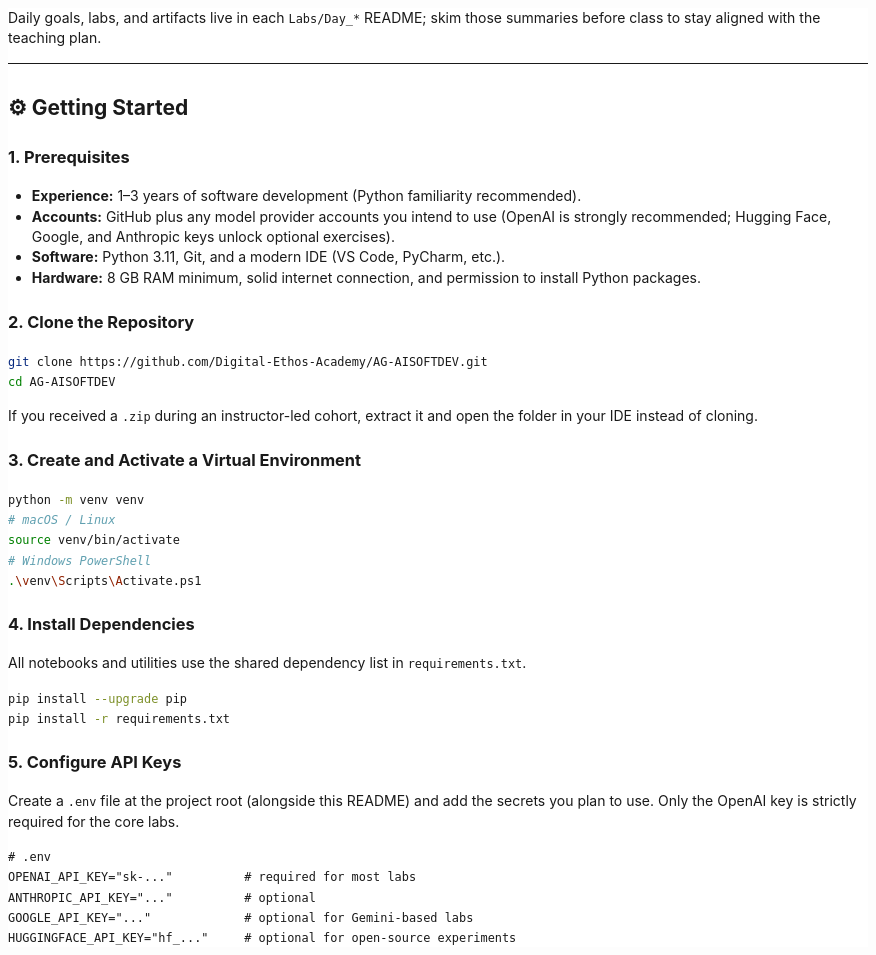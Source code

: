 Daily goals, labs, and artifacts live in each `Labs/Day_*` README; skim those summaries before class to stay aligned with the teaching plan.

---

## ⚙️ Getting Started

### 1. Prerequisites

* **Experience:** 1–3 years of software development (Python familiarity recommended).
* **Accounts:** GitHub plus any model provider accounts you intend to use (OpenAI is strongly recommended; Hugging Face, Google, and Anthropic keys unlock optional exercises).
* **Software:** Python 3.11, Git, and a modern IDE (VS Code, PyCharm, etc.).
* **Hardware:** 8 GB RAM minimum, solid internet connection, and permission to install Python packages.

### 2. Clone the Repository

```bash
git clone https://github.com/Digital-Ethos-Academy/AG-AISOFTDEV.git
cd AG-AISOFTDEV
```

If you received a `.zip` during an instructor-led cohort, extract it and open the folder in your IDE instead of cloning.

### 3. Create and Activate a Virtual Environment

```bash
python -m venv venv
# macOS / Linux
source venv/bin/activate
# Windows PowerShell
.\venv\Scripts\Activate.ps1
```

### 4. Install Dependencies

All notebooks and utilities use the shared dependency list in `requirements.txt`.

```bash
pip install --upgrade pip
pip install -r requirements.txt
```

### 5. Configure API Keys

Create a `.env` file at the project root (alongside this README) and add the secrets you plan to use. Only the OpenAI key is strictly required for the core labs.

```env
# .env
OPENAI_API_KEY="sk-..."          # required for most labs
ANTHROPIC_API_KEY="..."          # optional
GOOGLE_API_KEY="..."             # optional for Gemini-based labs
HUGGINGFACE_API_KEY="hf_..."     # optional for open-source experiments
```
